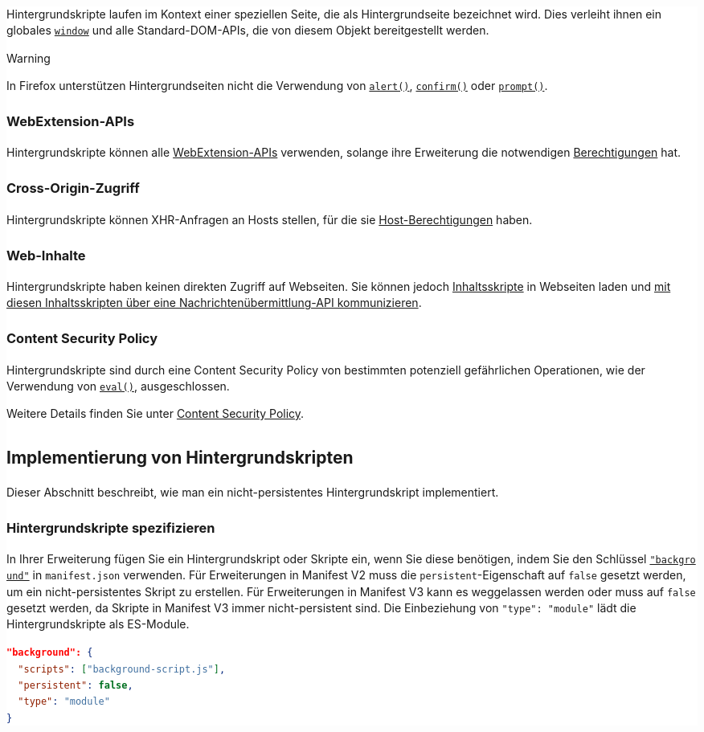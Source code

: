 Hintergrundskripte laufen im Kontext einer speziellen Seite, die als Hintergrundseite bezeichnet wird. Dies verleiht ihnen ein globales [`window`](/de/docs/Web/API/Window) und alle Standard-DOM-APIs, die von diesem Objekt bereitgestellt werden.

> [!WARNING]
> In Firefox unterstützen Hintergrundseiten nicht die Verwendung von [`alert()`](/de/docs/Web/API/Window/alert), [`confirm()`](/de/docs/Web/API/Window/confirm) oder [`prompt()`](/de/docs/Web/API/Window/prompt).

### WebExtension-APIs

Hintergrundskripte können alle [WebExtension-APIs](/de/docs/Mozilla/Add-ons/WebExtensions/API) verwenden, solange ihre Erweiterung die notwendigen [Berechtigungen](/de/docs/Mozilla/Add-ons/WebExtensions/manifest.json/permissions) hat.

### Cross-Origin-Zugriff

Hintergrundskripte können XHR-Anfragen an Hosts stellen, für die sie [Host-Berechtigungen](/de/docs/Mozilla/Add-ons/WebExtensions/manifest.json/permissions) haben.

### Web-Inhalte

Hintergrundskripte haben keinen direkten Zugriff auf Webseiten. Sie können jedoch [Inhaltsskripte](/de/docs/Mozilla/Add-ons/WebExtensions/Content_scripts) in Webseiten laden und [mit diesen Inhaltsskripten über eine Nachrichtenübermittlung-API kommunizieren](/de/docs/Mozilla/Add-ons/WebExtensions/Content_scripts#communicating_with_background_scripts).

### Content Security Policy

Hintergrundskripte sind durch eine Content Security Policy von bestimmten potenziell gefährlichen Operationen, wie der Verwendung von [`eval()`](/de/docs/Web/JavaScript/Reference/Global_Objects/eval), ausgeschlossen.

Weitere Details finden Sie unter [Content Security Policy](/de/docs/Mozilla/Add-ons/WebExtensions/Content_Security_Policy).

## Implementierung von Hintergrundskripten

Dieser Abschnitt beschreibt, wie man ein nicht-persistentes Hintergrundskript implementiert.

### Hintergrundskripte spezifizieren

In Ihrer Erweiterung fügen Sie ein Hintergrundskript oder Skripte ein, wenn Sie diese benötigen, indem Sie den Schlüssel [`"background"`](/de/docs/Mozilla/Add-ons/WebExtensions/manifest.json/background) in `manifest.json` verwenden. Für Erweiterungen in Manifest V2 muss die `persistent`-Eigenschaft auf `false` gesetzt werden, um ein nicht-persistentes Skript zu erstellen. Für Erweiterungen in Manifest V3 kann es weggelassen werden oder muss auf `false` gesetzt werden, da Skripte in Manifest V3 immer nicht-persistent sind. Die Einbeziehung von `"type": "module"` lädt die Hintergrundskripte als ES-Module.

```json
"background": {
  "scripts": ["background-script.js"],
  "persistent": false,
  "type": "module"
}
```
